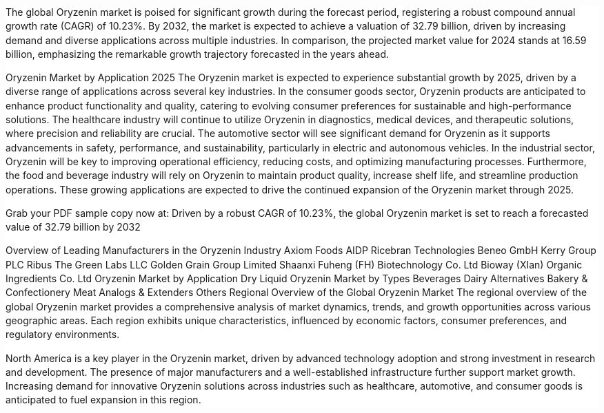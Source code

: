 The global Oryzenin market is poised for significant growth during the forecast period, registering a robust compound annual growth rate (CAGR) of 10.23%. By 2032, the market is expected to achieve a valuation of 32.79 billion, driven by increasing demand and diverse applications across multiple industries. In comparison, the projected market value for 2024 stands at 16.59 billion, emphasizing the remarkable growth trajectory forecasted in the years ahead. 

Oryzenin Market by Application 2025
The Oryzenin market is expected to experience substantial growth by 2025, driven by a diverse range of applications across several key industries. In the consumer goods sector, Oryzenin products are anticipated to enhance product functionality and quality, catering to evolving consumer preferences for sustainable and high-performance solutions. The healthcare industry will continue to utilize Oryzenin in diagnostics, medical devices, and therapeutic solutions, where precision and reliability are crucial. The automotive sector will see significant demand for Oryzenin as it supports advancements in safety, performance, and sustainability, particularly in electric and autonomous vehicles. In the industrial sector, Oryzenin will be key to improving operational efficiency, reducing costs, and optimizing manufacturing processes. Furthermore, the food and beverage industry will rely on Oryzenin to maintain product quality, increase shelf life, and streamline production operations. These growing applications are expected to drive the continued expansion of the Oryzenin market through 2025.

Grab your PDF sample copy now at: Driven by a robust CAGR of 10.23%, the global Oryzenin market is set to reach a forecasted value of 32.79 billion by 2032

Overview of Leading Manufacturers in the Oryzenin Industry
Axiom Foods
AIDP
Ricebran Technologies
Beneo GmbH
Kerry Group PLC
Ribus
The Green Labs LLC
Golden Grain Group Limited
Shaanxi Fuheng (FH) Biotechnology Co. Ltd
Bioway (XIan) Organic Ingredients Co. Ltd
Oryzenin Market by Application
Dry
Liquid
Oryzenin Market by Types
Beverages
Dairy Alternatives
Bakery & Confectionery
Meat Analogs & Extenders
Others
Regional Overview of the Global Oryzenin Market
The regional overview of the global Oryzenin market provides a comprehensive analysis of market dynamics, trends, and growth opportunities across various geographic areas. Each region exhibits unique characteristics, influenced by economic factors, consumer preferences, and regulatory environments.

North America is a key player in the Oryzenin market, driven by advanced technology adoption and strong investment in research and development. The presence of major manufacturers and a well-established infrastructure further support market growth. Increasing demand for innovative Oryzenin solutions across industries such as healthcare, automotive, and consumer goods is anticipated to fuel expansion in this region.
